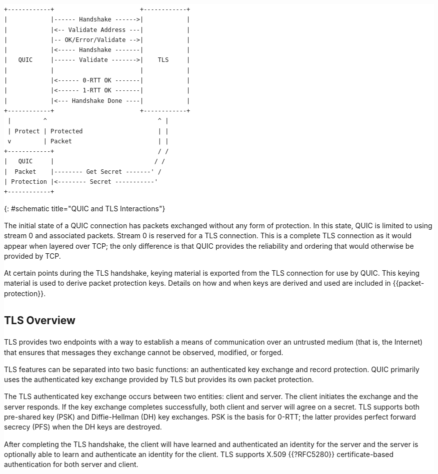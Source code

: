 ~~~
+------------+                        +------------+
|            |------ Handshake ------>|            |
|            |<-- Validate Address ---|            |
|            |-- OK/Error/Validate -->|            |
|            |<----- Handshake -------|            |
|   QUIC     |------ Validate ------->|    TLS     |
|            |                        |            |
|            |<------ 0-RTT OK -------|            |
|            |<------ 1-RTT OK -------|            |
|            |<--- Handshake Done ----|            |
+------------+                        +------------+
 |         ^                               ^ |
 | Protect | Protected                     | |
 v         | Packet                        | |
+------------+                             / /
|   QUIC     |                            / /
|  Packet    |-------- Get Secret -------' /
| Protection |<-------- Secret -----------'
+------------+
~~~
{: #schematic title="QUIC and TLS Interactions"}

The initial state of a QUIC connection has packets exchanged without any form of
protection.  In this state, QUIC is limited to using stream 0 and associated
packets.  Stream 0 is reserved for a TLS connection.  This is a complete TLS
connection as it would appear when layered over TCP; the only difference is that
QUIC provides the reliability and ordering that would otherwise be provided by
TCP.

At certain points during the TLS handshake, keying material is exported from the
TLS connection for use by QUIC.  This keying material is used to derive packet
protection keys.  Details on how and when keys are derived and used are included
in {{packet-protection}}.


## TLS Overview

TLS provides two endpoints with a way to establish a means of communication over
an untrusted medium (that is, the Internet) that ensures that messages they
exchange cannot be observed, modified, or forged.

TLS features can be separated into two basic functions: an authenticated key
exchange and record protection.  QUIC primarily uses the authenticated key
exchange provided by TLS but provides its own packet protection.

The TLS authenticated key exchange occurs between two entities: client and
server.  The client initiates the exchange and the server responds.  If the key
exchange completes successfully, both client and server will agree on a secret.
TLS supports both pre-shared key (PSK) and Diffie-Hellman (DH) key exchanges.
PSK is the basis for 0-RTT; the latter provides perfect forward secrecy (PFS)
when the DH keys are destroyed.

After completing the TLS handshake, the client will have learned and
authenticated an identity for the server and the server is optionally able to
learn and authenticate an identity for the client.  TLS supports X.509
{{?RFC5280}} certificate-based authentication for both server and client.
